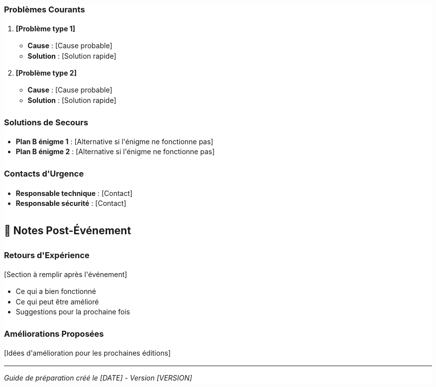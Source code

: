 ### Problèmes Courants
1. **[Problème type 1]**
   - **Cause** : [Cause probable]
   - **Solution** : [Solution rapide]

2. **[Problème type 2]**
   - **Cause** : [Cause probable]
   - **Solution** : [Solution rapide]

### Solutions de Secours
- **Plan B énigme 1** : [Alternative si l'énigme ne fonctionne pas]
- **Plan B énigme 2** : [Alternative si l'énigme ne fonctionne pas]

### Contacts d'Urgence
- **Responsable technique** : [Contact]
- **Responsable sécurité** : [Contact]

## 📝 Notes Post-Événement

### Retours d'Expérience
[Section à remplir après l'événement]
- Ce qui a bien fonctionné
- Ce qui peut être amélioré
- Suggestions pour la prochaine fois

### Améliorations Proposées
[Idées d'amélioration pour les prochaines éditions]

---

*Guide de préparation créé le [DATE] - Version [VERSION]*